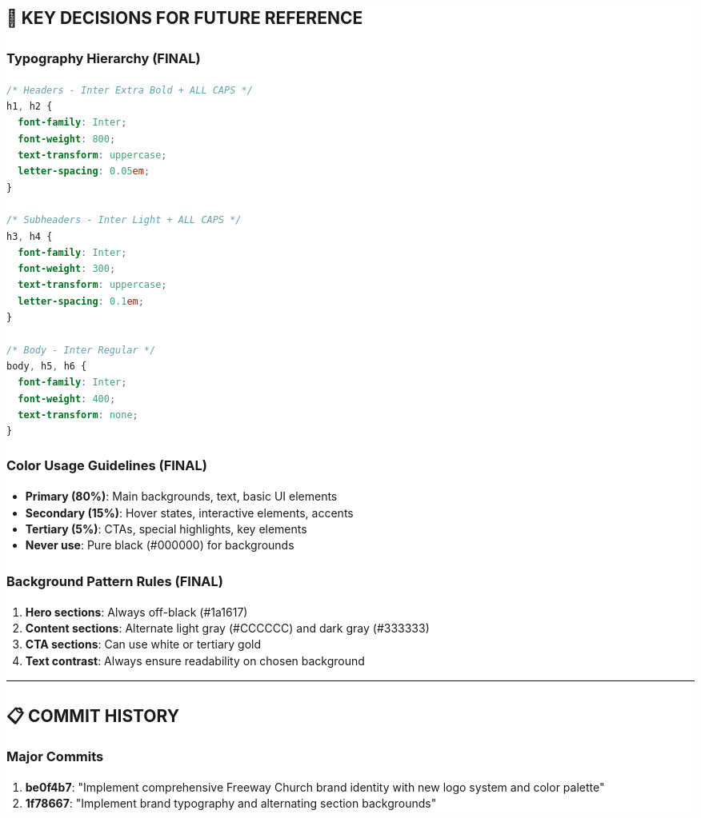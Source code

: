 
## 🎯 **KEY DECISIONS FOR FUTURE REFERENCE**

### **Typography Hierarchy (FINAL)**
```css
/* Headers - Inter Extra Bold + ALL CAPS */
h1, h2 {
  font-family: Inter;
  font-weight: 800;
  text-transform: uppercase;
  letter-spacing: 0.05em;
}

/* Subheaders - Inter Light + ALL CAPS */
h3, h4 {
  font-family: Inter;
  font-weight: 300;
  text-transform: uppercase;
  letter-spacing: 0.1em;
}

/* Body - Inter Regular */
body, h5, h6 {
  font-family: Inter;
  font-weight: 400;
  text-transform: none;
}
```

### **Color Usage Guidelines (FINAL)**
- **Primary (80%)**: Main backgrounds, text, basic UI elements
- **Secondary (15%)**: Hover states, interactive elements, accents
- **Tertiary (5%)**: CTAs, special highlights, key elements
- **Never use**: Pure black (#000000) for backgrounds

### **Background Pattern Rules (FINAL)**
1. **Hero sections**: Always off-black (#1a1617)
2. **Content sections**: Alternate light gray (#CCCCCC) and dark gray (#333333)
3. **CTA sections**: Can use white or tertiary gold
4. **Text contrast**: Always ensure readability on chosen background

---

## 📋 **COMMIT HISTORY**

### **Major Commits**
1. **be0f4b7**: "Implement comprehensive Freeway Church brand identity with new logo system and color palette"
2. **1f78667**: "Implement brand typography and alternating section backgrounds"
